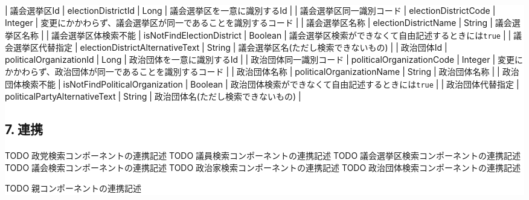 | 議会選挙区Id             | electionDistrictId                    | Long    | 議会選挙区を一意に識別するId                                 |
| 議会選挙区同一識別コード | electionDistrictCode                  | Integer | 変更にかかわらず、議会選挙区が同一であることを識別するコード |
| 議会選挙区名称           | electionDistrictName                  | String  | 議会選挙区名称                                               |
| 議会選挙区体検索不能     | isNotFindElectionDistrict             | Boolean | 議会選挙区検索ができなくて自由記述するときには`true`         |
| 議会選挙区代替指定       | electionDistrictAlternativeText       | String  | 議会選挙区名(ただし検索できないもの)                         |
| 政治団体Id               | politicalOrganizationId               | Long    | 政治団体を一意に識別するId                                   |
| 政治団体同一識別コード   | politicalOrganizationCode             | Integer | 変更にかかわらず、政治団体が同一であることを識別するコード   |
| 政治団体名称             | politicalOrganizationName             | String  | 政治団体名称                                                 |
| 政治団体検索不能         | isNotFindPoliticalOrganization        | Boolean | 政治団体検索ができなくて自由記述するときには`true`           |
| 政治団体代替指定         | politicalPartyAlternativeText         | String  | 政治団体名(ただし検索できないもの)                           |

## 7. 連携

TODO 政党検索コンポーネントの連携記述
TODO 議員検索コンポーネントの連携記述
TODO 議会選挙区検索コンポーネントの連携記述
TODO 議会検索コンポーネントの連携記述
TODO 政治家検索コンポーネントの連携記述
TODO 政治団体検索コンポーネントの連携記述

TODO 親コンポーネントの連携記述
